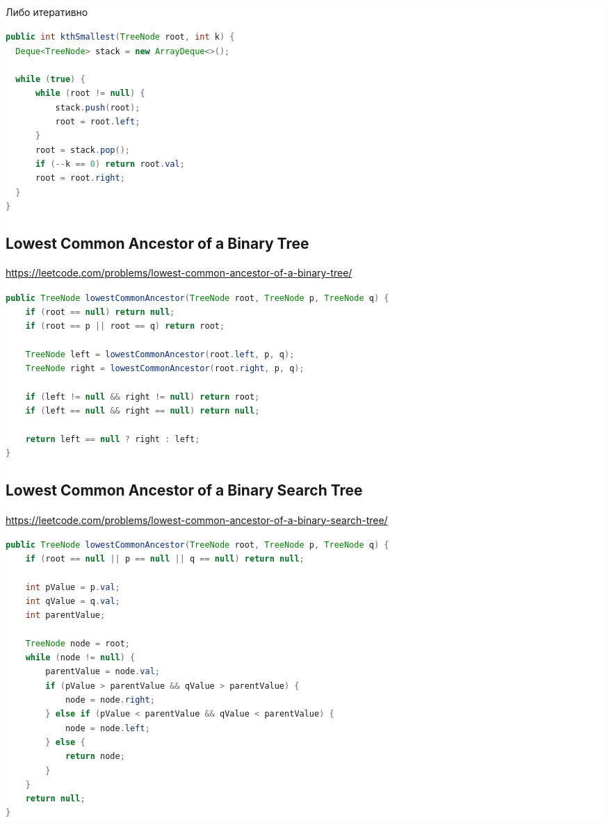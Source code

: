 Либо итеративно

```java
public int kthSmallest(TreeNode root, int k) {
  Deque<TreeNode> stack = new ArrayDeque<>();

  while (true) {
      while (root != null) {
          stack.push(root);
          root = root.left;
      }
      root = stack.pop();
      if (--k == 0) return root.val;
      root = root.right;
  }
}
```

## Lowest Common Ancestor of a Binary Tree

https://leetcode.com/problems/lowest-common-ancestor-of-a-binary-tree/

```java
public TreeNode lowestCommonAncestor(TreeNode root, TreeNode p, TreeNode q) {
    if (root == null) return null;
    if (root == p || root == q) return root;

    TreeNode left = lowestCommonAncestor(root.left, p, q);
    TreeNode right = lowestCommonAncestor(root.right, p, q);

    if (left != null && right != null) return root;
    if (left == null && right == null) return null;

    return left == null ? right : left; 
}
```

## Lowest Common Ancestor of a Binary Search Tree

https://leetcode.com/problems/lowest-common-ancestor-of-a-binary-search-tree/

```java
public TreeNode lowestCommonAncestor(TreeNode root, TreeNode p, TreeNode q) {
    if (root == null || p == null || q == null) return null;

    int pValue = p.val;
    int qValue = q.val;
    int parentValue;

    TreeNode node = root;
    while (node != null) {
        parentValue = node.val;
        if (pValue > parentValue && qValue > parentValue) {
            node = node.right;
        } else if (pValue < parentValue && qValue < parentValue) {
            node = node.left;
        } else {
            return node;
        }
    }
    return null;
}
```
